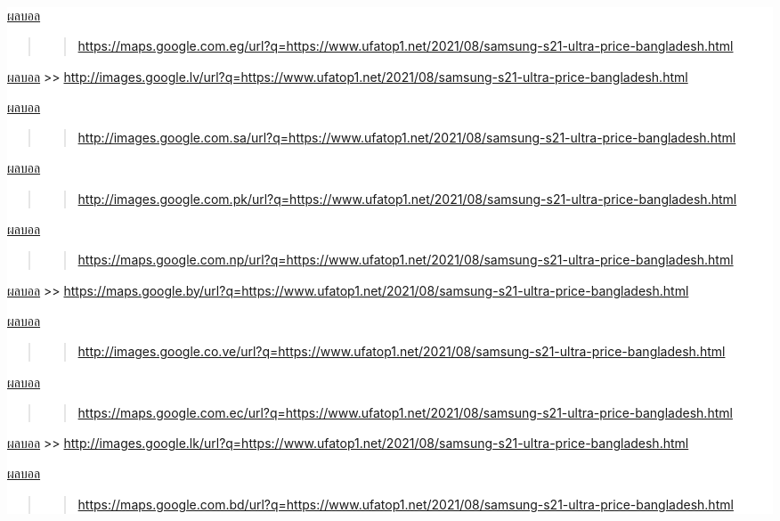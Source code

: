 
[ผลบอล](https://maps.google.com.eg/url?q=https://www.ufatop1.net/2021/08/samsung-s21-ultra-price-bangladesh.html)
>> https://maps.google.com.eg/url?q=https://www.ufatop1.net/2021/08/samsung-s21-ultra-price-bangladesh.html


[ผลบอล](http://images.google.lv/url?q=https://www.ufatop1.net/2021/08/samsung-s21-ultra-price-bangladesh.html) >>
http://images.google.lv/url?q=https://www.ufatop1.net/2021/08/samsung-s21-ultra-price-bangladesh.html


[ผลบอล](http://images.google.com.sa/url?q=https://www.ufatop1.net/2021/08/samsung-s21-ultra-price-bangladesh.html)
>> http://images.google.com.sa/url?q=https://www.ufatop1.net/2021/08/samsung-s21-ultra-price-bangladesh.html


[ผลบอล](http://images.google.com.pk/url?q=https://www.ufatop1.net/2021/08/samsung-s21-ultra-price-bangladesh.html)
>> http://images.google.com.pk/url?q=https://www.ufatop1.net/2021/08/samsung-s21-ultra-price-bangladesh.html


[ผลบอล](https://maps.google.com.np/url?q=https://www.ufatop1.net/2021/08/samsung-s21-ultra-price-bangladesh.html)
>> https://maps.google.com.np/url?q=https://www.ufatop1.net/2021/08/samsung-s21-ultra-price-bangladesh.html


[ผลบอล](https://maps.google.by/url?q=https://www.ufatop1.net/2021/08/samsung-s21-ultra-price-bangladesh.html) >>
https://maps.google.by/url?q=https://www.ufatop1.net/2021/08/samsung-s21-ultra-price-bangladesh.html


[ผลบอล](http://images.google.co.ve/url?q=https://www.ufatop1.net/2021/08/samsung-s21-ultra-price-bangladesh.html)
>> http://images.google.co.ve/url?q=https://www.ufatop1.net/2021/08/samsung-s21-ultra-price-bangladesh.html


[ผลบอล](https://maps.google.com.ec/url?q=https://www.ufatop1.net/2021/08/samsung-s21-ultra-price-bangladesh.html)
>> https://maps.google.com.ec/url?q=https://www.ufatop1.net/2021/08/samsung-s21-ultra-price-bangladesh.html


[ผลบอล](http://images.google.lk/url?q=https://www.ufatop1.net/2021/08/samsung-s21-ultra-price-bangladesh.html) >>
http://images.google.lk/url?q=https://www.ufatop1.net/2021/08/samsung-s21-ultra-price-bangladesh.html


[ผลบอล](https://maps.google.com.bd/url?q=https://www.ufatop1.net/2021/08/samsung-s21-ultra-price-bangladesh.html)
>> https://maps.google.com.bd/url?q=https://www.ufatop1.net/2021/08/samsung-s21-ultra-price-bangladesh.html
